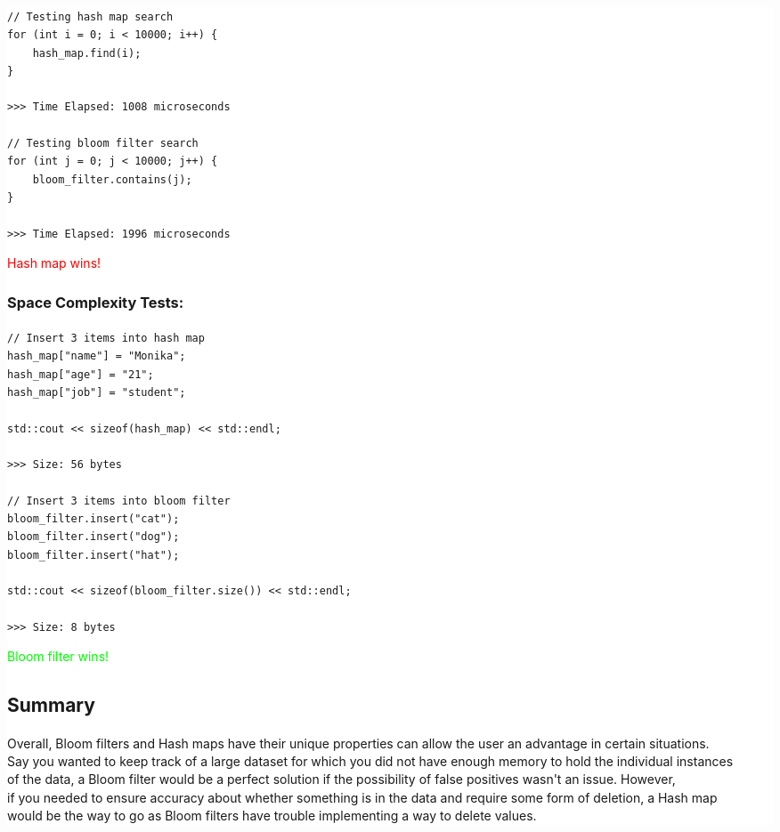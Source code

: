 ```
// Testing hash map search
for (int i = 0; i < 10000; i++) {
    hash_map.find(i);
}

>>> Time Elapsed: 1008 microseconds

// Testing bloom filter search
for (int j = 0; j < 10000; j++) {
    bloom_filter.contains(j);
}   

>>> Time Elapsed: 1996 microseconds
```

<span style="color:red">Hash map wins!</span>

### Space Complexity Tests:

```
// Insert 3 items into hash map
hash_map["name"] = "Monika"; 
hash_map["age"] = "21"; 
hash_map["job"] = "student"; 

std::cout << sizeof(hash_map) << std::endl;

>>> Size: 56 bytes

// Insert 3 items into bloom filter
bloom_filter.insert("cat");
bloom_filter.insert("dog");
bloom_filter.insert("hat");

std::cout << sizeof(bloom_filter.size()) << std::endl;

>>> Size: 8 bytes
```

<span style="color:lime">Bloom filter wins!</span>

## Summary

Overall, Bloom filters and Hash maps have their unique properties can allow the user an advantage in certain situations. \
Say you wanted to keep track of a large dataset for which you did not have enough memory to hold the individual instances \
of the data, a Bloom filter would be a perfect solution if the possibility of false positives wasn't an issue. However, \
if you needed to ensure accuracy about whether something is in the data and require some form of deletion, a Hash map \
would be the way to go as Bloom filters have trouble implementing a way to delete values.

